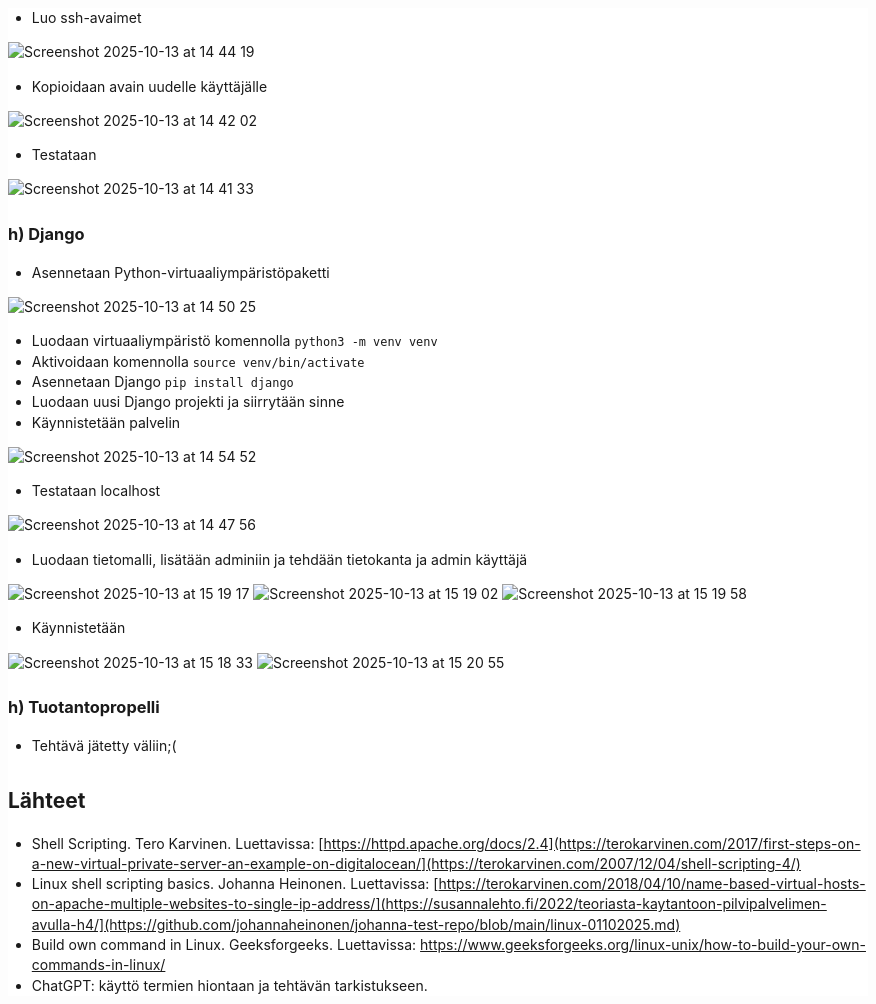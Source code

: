 - Luo ssh-avaimet
<img width="1143" height="92" alt="Screenshot 2025-10-13 at 14 44 19" src="https://github.com/user-attachments/assets/585ecef5-ecd5-46b1-8b7a-a1df6b061fc8" />

- Kopioidaan avain uudelle käyttäjälle
<img width="1022" height="118" alt="Screenshot 2025-10-13 at 14 42 02" src="https://github.com/user-attachments/assets/ee46a788-70a5-4990-b627-08c9ea405100" />

- Testataan
<img width="1183" height="884" alt="Screenshot 2025-10-13 at 14 41 33" src="https://github.com/user-attachments/assets/8e20d701-5965-4ba6-9625-0d603d8d4cca" />

### h) Django

- Asennetaan Python-virtuaaliympäristöpaketti
<img width="1182" height="177" alt="Screenshot 2025-10-13 at 14 50 25" src="https://github.com/user-attachments/assets/ef2d9fb6-6e65-4a15-91ff-849e6515bb87" />

- Luodaan virtuaaliympäristö komennolla ```python3 -m venv venv```
- Aktivoidaan komennolla ```source venv/bin/activate```
- Asennetaan Django ```pip install django```
- Luodaan uusi Django projekti ja siirrytään sinne
- Käynnistetään palvelin
<img width="1207" height="441" alt="Screenshot 2025-10-13 at 14 54 52" src="https://github.com/user-attachments/assets/dfdb75dc-2ce7-437a-9b71-81f39bbf00bf" />

- Testataan localhost
<img width="1247" height="901" alt="Screenshot 2025-10-13 at 14 47 56" src="https://github.com/user-attachments/assets/495f1956-32a4-4c1f-a5f5-003a1bb9a4ad" />

- Luodaan tietomalli, lisätään adminiin ja tehdään tietokanta ja admin käyttäjä
<img width="1222" height="38" alt="Screenshot 2025-10-13 at 15 19 17" src="https://github.com/user-attachments/assets/a7540c5c-34c0-4741-8c73-2d7c64b8d3cc" />
<img width="1123" height="33" alt="Screenshot 2025-10-13 at 15 19 02" src="https://github.com/user-attachments/assets/d4ae4982-ec93-4ac2-ae20-67381d3250d4" />
<img width="1143" height="664" alt="Screenshot 2025-10-13 at 15 19 58" src="https://github.com/user-attachments/assets/2e954e20-3902-4c46-b353-1470eafb9860" />


- Käynnistetään
<img width="1224" height="407" alt="Screenshot 2025-10-13 at 15 18 33" src="https://github.com/user-attachments/assets/25d10048-041e-46d7-b586-d2a89135ebcf" />
<img width="1214" height="1006" alt="Screenshot 2025-10-13 at 15 20 55" src="https://github.com/user-attachments/assets/00a4ca60-4cbf-4582-a1ed-c17cad3d6f83" />


### h) Tuotantopropelli
- Tehtävä jätetty väliin;(


## Lähteet
- Shell Scripting. Tero Karvinen. Luettavissa: [https://httpd.apache.org/docs/2.4](https://terokarvinen.com/2017/first-steps-on-a-new-virtual-private-server-an-example-on-digitalocean/](https://terokarvinen.com/2007/12/04/shell-scripting-4/)
- Linux shell scripting basics. Johanna Heinonen. Luettavissa: [https://terokarvinen.com/2018/04/10/name-based-virtual-hosts-on-apache-multiple-websites-to-single-ip-address/](https://susannalehto.fi/2022/teoriasta-kaytantoon-pilvipalvelimen-avulla-h4/](https://github.com/johannaheinonen/johanna-test-repo/blob/main/linux-01102025.md)
- Build own command in Linux. Geeksforgeeks. Luettavissa: https://www.geeksforgeeks.org/linux-unix/how-to-build-your-own-commands-in-linux/
- ChatGPT: käyttö termien hiontaan ja tehtävän tarkistukseen.



